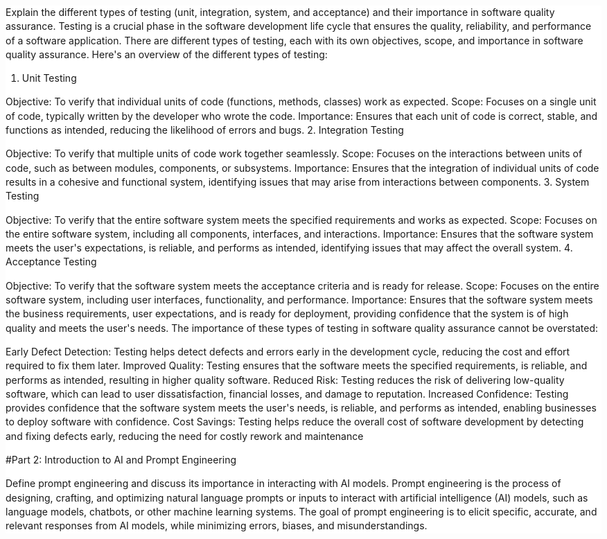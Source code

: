 
Explain the different types of testing (unit, integration, system, and acceptance) and their importance in software quality assurance.
Testing is a crucial phase in the software development life cycle that ensures the quality, reliability, and performance of a software application. There are different types of testing, each with its own objectives, scope, and importance in software quality assurance. Here's an overview of the different types of testing:

1. Unit Testing

Objective: To verify that individual units of code (functions, methods, classes) work as expected.
Scope: Focuses on a single unit of code, typically written by the developer who wrote the code.
Importance: Ensures that each unit of code is correct, stable, and functions as intended, reducing the likelihood of errors and bugs.
2. Integration Testing

Objective: To verify that multiple units of code work together seamlessly.
Scope: Focuses on the interactions between units of code, such as between modules, components, or subsystems.
Importance: Ensures that the integration of individual units of code results in a cohesive and functional system, identifying issues that may arise from interactions between components.
3. System Testing

Objective: To verify that the entire software system meets the specified requirements and works as expected.
Scope: Focuses on the entire software system, including all components, interfaces, and interactions.
Importance: Ensures that the software system meets the user's expectations, is reliable, and performs as intended, identifying issues that may affect the overall system.
4. Acceptance Testing

Objective: To verify that the software system meets the acceptance criteria and is ready for release.
Scope: Focuses on the entire software system, including user interfaces, functionality, and performance.
Importance: Ensures that the software system meets the business requirements, user expectations, and is ready for deployment, providing confidence that the system is of high quality and meets the user's needs.
The importance of these types of testing in software quality assurance cannot be overstated:

Early Defect Detection: Testing helps detect defects and errors early in the development cycle, reducing the cost and effort required to fix them later.
Improved Quality: Testing ensures that the software meets the specified requirements, is reliable, and performs as intended, resulting in higher quality software.
Reduced Risk: Testing reduces the risk of delivering low-quality software, which can lead to user dissatisfaction, financial losses, and damage to reputation.
Increased Confidence: Testing provides confidence that the software system meets the user's needs, is reliable, and performs as intended, enabling businesses to deploy software with confidence.
Cost Savings: Testing helps reduce the overall cost of software development by detecting and fixing defects early, reducing the need for costly rework and maintenance


#Part 2: Introduction to AI and Prompt Engineering


Define prompt engineering and discuss its importance in interacting with AI models.
Prompt engineering is the process of designing, crafting, and optimizing natural language prompts or inputs to interact with artificial intelligence (AI) models, such as language models, chatbots, or other machine learning systems. The goal of prompt engineering is to elicit specific, accurate, and relevant responses from AI models, while minimizing errors, biases, and misunderstandings.
